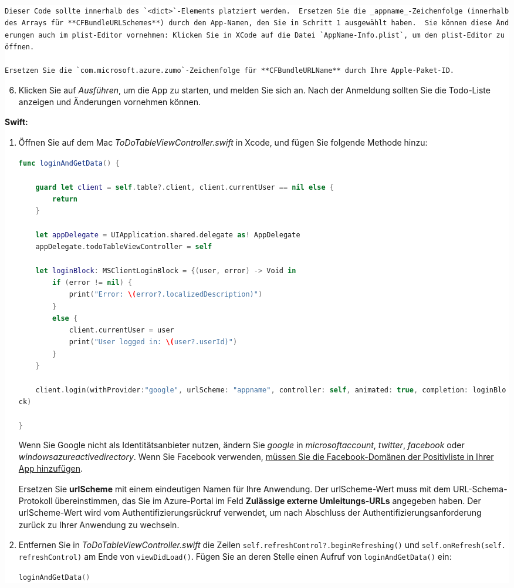     Dieser Code sollte innerhalb des `<dict>`-Elements platziert werden.  Ersetzen Sie die _appname_-Zeichenfolge (innerhalb des Arrays für **CFBundleURLSchemes**) durch den App-Namen, den Sie in Schritt 1 ausgewählt haben.  Sie können diese Änderungen auch im plist-Editor vornehmen: Klicken Sie in XCode auf die Datei `AppName-Info.plist`, um den plist-Editor zu öffnen.

    Ersetzen Sie die `com.microsoft.azure.zumo`-Zeichenfolge für **CFBundleURLName** durch Ihre Apple-Paket-ID.

6. Klicken Sie auf *Ausführen*, um die App zu starten, und melden Sie sich an. Nach der Anmeldung sollten Sie die Todo-Liste anzeigen und Änderungen vornehmen können.

**Swift:**

1. Öffnen Sie auf dem Mac *ToDoTableViewController.swift* in Xcode, und fügen Sie folgende Methode hinzu:

    ```swift
    func loginAndGetData() {

        guard let client = self.table?.client, client.currentUser == nil else {
            return
        }

        let appDelegate = UIApplication.shared.delegate as! AppDelegate
        appDelegate.todoTableViewController = self

        let loginBlock: MSClientLoginBlock = {(user, error) -> Void in
            if (error != nil) {
                print("Error: \(error?.localizedDescription)")
            }
            else {
                client.currentUser = user
                print("User logged in: \(user?.userId)")
            }
        }

        client.login(withProvider:"google", urlScheme: "appname", controller: self, animated: true, completion: loginBlock)

    }
    ```

    Wenn Sie Google nicht als Identitätsanbieter nutzen, ändern Sie *google* in *microsoftaccount*, *twitter*, *facebook* oder *windowsazureactivedirectory*. Wenn Sie Facebook verwenden, [müssen Sie die Facebook-Domänen der Positivliste in Ihrer App hinzufügen][1].

    Ersetzen Sie **urlScheme** mit einem eindeutigen Namen für Ihre Anwendung.  Der urlScheme-Wert muss mit dem URL-Schema-Protokoll übereinstimmen, das Sie im Azure-Portal im Feld **Zulässige externe Umleitungs-URLs** angegeben haben. Der urlScheme-Wert wird vom Authentifizierungsrückruf verwendet, um nach Abschluss der Authentifizierungsanforderung zurück zu Ihrer Anwendung zu wechseln.

2. Entfernen Sie in *ToDoTableViewController.swift* die Zeilen `self.refreshControl?.beginRefreshing()` und `self.onRefresh(self.refreshControl)` am Ende von `viewDidLoad()`. Fügen Sie an deren Stelle einen Aufruf von `loginAndGetData()` ein:

    ```swift
    loginAndGetData()
    ```


[1]: https://developers.facebook.com/docs/ios/ios9#whitelist
[2]: https://developer.apple.com/library/content/documentation/iPhone/Conceptual/iPhoneOSProgrammingGuide/Inter-AppCommunication/Inter-AppCommunication.html
[Azure-Portal]: https://portal.azure.com
[iOS-Schnellstartprojekt]: app-service-mobile-ios-get-started.md